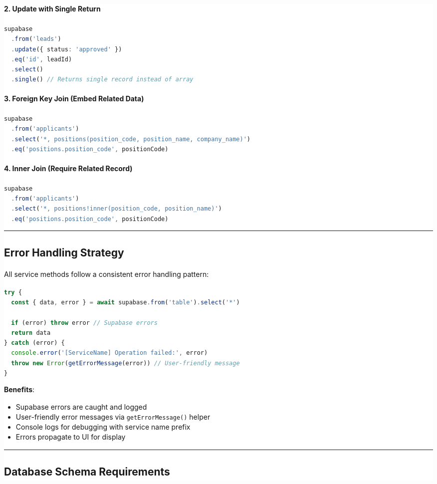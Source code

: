 #### 2. Update with Single Return
```typescript
supabase
  .from('leads')
  .update({ status: 'approved' })
  .eq('id', leadId)
  .select()
  .single() // Returns single record instead of array
```

#### 3. Foreign Key Join (Embed Related Data)
```typescript
supabase
  .from('applicants')
  .select('*, positions(position_code, position_name, company_name)')
  .eq('positions.position_code', positionCode)
```

#### 4. Inner Join (Require Related Record)
```typescript
supabase
  .from('applicants')
  .select('*, positions!inner(position_code, position_name)')
  .eq('positions.position_code', positionCode)
```

---

## Error Handling Strategy

All service methods follow a consistent error handling pattern:

```typescript
try {
  const { data, error } = await supabase.from('table').select('*')

  if (error) throw error // Supabase errors
  return data
} catch (error) {
  console.error('[ServiceName] Operation failed:', error)
  throw new Error(getErrorMessage(error)) // User-friendly message
}
```

**Benefits**:
- Supabase errors are caught and logged
- User-friendly error messages via `getErrorMessage()` helper
- Console logs for debugging with service name prefix
- Errors propagate to UI for display

---

## Database Schema Requirements
